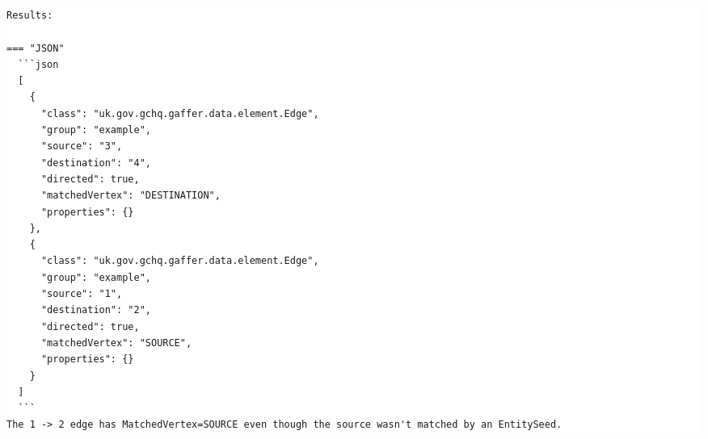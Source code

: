     Results:

    === "JSON"
      ```json
      [
        {
          "class": "uk.gov.gchq.gaffer.data.element.Edge",
          "group": "example",
          "source": "3",
          "destination": "4",
          "directed": true,
          "matchedVertex": "DESTINATION",
          "properties": {}
        },
        {
          "class": "uk.gov.gchq.gaffer.data.element.Edge",
          "group": "example",
          "source": "1",
          "destination": "2",
          "directed": true,
          "matchedVertex": "SOURCE",
          "properties": {}
        }
      ]
      ```
    The 1 -> 2 edge has MatchedVertex=SOURCE even though the source wasn't matched by an EntitySeed.
    
